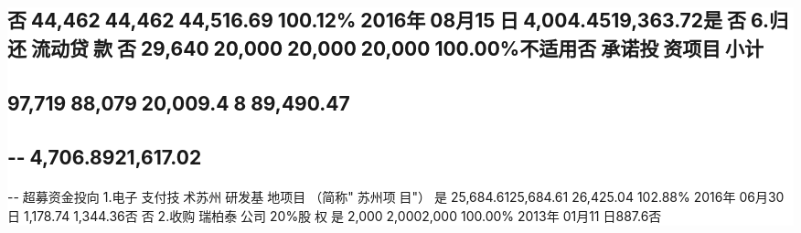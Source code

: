 否
44,462
44,462
44,516.69
100.12%
2016年
08月15
日
4,004.4519,363.72是
否
6.归还
流动贷
款
否
29,640
20,000
20,000
20,000
100.00%不适用否
承诺投
资项目
小计
--
97,719
88,079
20,009.4
8
89,490.47
--
--
4,706.8921,617.02
--
--
超募资金投向
1.电子
支付技
术苏州
研发基
地项目
（简称"
苏州项
目"）
是
25,684.6125,684.61
26,425.04
102.88%
2016年
06月30
日
1,178.74
1,344.36否
否
2.收购
瑞柏泰
公司
20%股
权
是
2,000
2,0002,000
100.00%
2013年
01月11
日887.6否